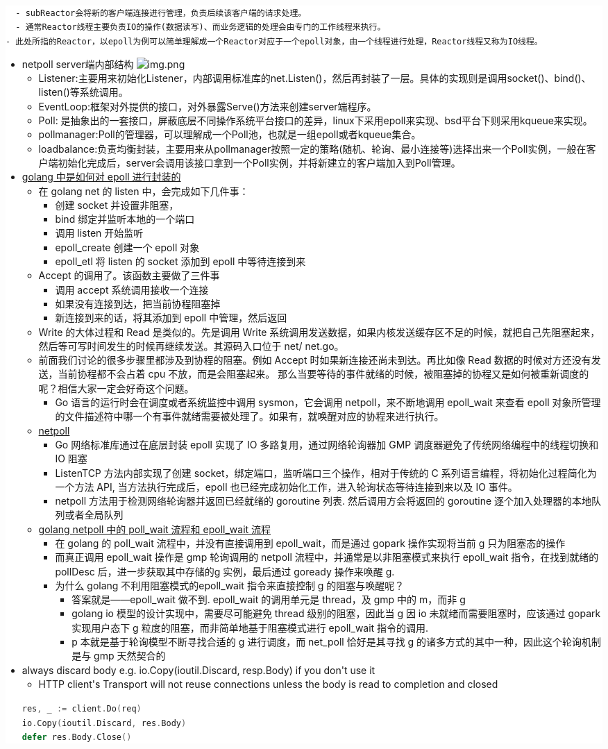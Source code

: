       - subReactor会将新的客户端连接进行管理，负责后续该客户端的请求处理。
      - 通常Reactor线程主要负责IO的操作(数据读写)、而业务逻辑的处理会由专门的工作线程来执行。
    - 此处所指的Reactor，以epoll为例可以简单理解成一个Reactor对应于一个epoll对象，由一个线程进行处理，Reactor线程又称为IO线程。
  - netpoll server端内部结构
    ![img.png](socket_netpoll_server.png)
    - Listener:主要用来初始化Listener，内部调用标准库的net.Listen()，然后再封装了一层。具体的实现则是调用socket()、bind()、listen()等系统调用。
    - EventLoop:框架对外提供的接口，对外暴露Serve()方法来创建server端程序。
    - Poll: 是抽象出的一套接口，屏蔽底层不同操作系统平台接口的差异，linux下采用epoll来实现、bsd平台下则采用kqueue来实现。
    - pollmanager:Poll的管理器，可以理解成一个Poll池，也就是一组epoll或者kqueue集合。
    - loadbalance:负责均衡封装，主要用来从pollmanager按照一定的策略(随机、轮询、最小连接等)选择出来一个Poll实例，一般在客户端初始化完成后，server会调用该接口拿到一个Poll实例，并将新建立的客户端加入到Poll管理。
- [golang 中是如何对 epoll 进行封装的](https://mp.weixin.qq.com/s/ey9Xb8B0WTg0nXAtya3SLQ)
  - 在 golang net 的 listen 中，会完成如下几件事：
    - 创建 socket 并设置非阻塞，
    - bind 绑定并监听本地的一个端口
    - 调用 listen 开始监听
    - epoll_create 创建一个 epoll 对象
    - epoll_etl 将 listen 的 socket 添加到 epoll 中等待连接到来
  - Accept 的调用了。该函数主要做了三件事
    - 调用 accept 系统调用接收一个连接
    - 如果没有连接到达，把当前协程阻塞掉
    - 新连接到来的话，将其添加到 epoll 中管理，然后返回
  - Write 的大体过程和 Read 是类似的。先是调用 Write 系统调用发送数据，如果内核发送缓存区不足的时候，就把自己先阻塞起来，然后等可写时间发生的时候再继续发送。其源码入口位于 net/  net.go。
  - 前面我们讨论的很多步骤里都涉及到协程的阻塞。例如 Accept 时如果新连接还尚未到达。再比如像 Read 数据的时候对方还没有发送，当前协程都不会占着 cpu 不放，而是会阻塞起来。
    那么当要等待的事件就绪的时候，被阻塞掉的协程又是如何被重新调度的呢？相信大家一定会好奇这个问题。
    - Go 语言的运行时会在调度或者系统监控中调用 sysmon，它会调用 netpoll，来不断地调用 epoll_wait 来查看 epoll   对象所管理的文件描述符中哪一个有事件就绪需要被处理了。如果有，就唤醒对应的协程来进行执行。
  - [netpoll](https://mp.weixin.qq.com/s/L-ML-hkKwbOC71F6cGL3mw)
    - Go 网络标准库通过在底层封装 epoll 实现了 IO 多路复用，通过网络轮询器加 GMP 调度器避免了传统网络编程中的线程切换和 IO 阻塞
    - ListenTCP 方法内部实现了创建 socket，绑定端口，监听端口三个操作，相对于传统的 C 系列语言编程，将初始化过程简化为一个方法 API, 当方法执行完成后，epoll 也已经完成初始化工作，进入轮询状态等待连接到来以及 IO 事件。
    - netpoll 方法用于检测网络轮询器并返回已经就绪的 goroutine 列表. 然后调用方会将返回的 goroutine 逐个加入处理器的本地队列或者全局队列
  - [golang netpoll 中的 poll_wait 流程和 epoll_wait 流程](https://mp.weixin.qq.com/s/qhwq772zcKoBly3-GP99-w)
    - 在 golang 的 poll_wait 流程中，并没有直接调用到 epoll_wait，而是通过 gopark 操作实现将当前 g 只为阻塞态的操作
    - 而真正调用 epoll_wait 操作是 gmp 轮询调用的 netpoll 流程中，并通常是以非阻塞模式来执行 epoll_wait 指令，在找到就绪的 pollDesc 后，进一步获取其中存储的g 实例，最后通过 goready 操作来唤醒 g.
    - 为什么 golang 不利用阻塞模式的epoll_wait 指令来直接控制 g 的阻塞与唤醒呢？
      - 答案就是——epoll_wait 做不到. epoll_wait 的调用单元是 thread，及 gmp 中的 m，而非 g
      - golang io 模型的设计实现中，需要尽可能避免 thread 级别的阻塞，因此当 g 因 io 未就绪而需要阻塞时，应该通过 gopark 实现用户态下 g 粒度的阻塞，而非简单地基于阻塞模式进行 epoll_wait 指令的调用.
      - p 本就是基于轮询模型不断寻找合适的 g 进行调度，而 net_poll 恰好是其寻找 g 的诸多方式的其中一种，因此这个轮询机制是与 gmp 天然契合的
- always discard body e.g. io.Copy(ioutil.Discard, resp.Body) if you don't use it
  - HTTP client's Transport will not reuse connections unless the body is read to completion and closed
   ```go
   res, _ := client.Do(req)
   io.Copy(ioutil.Discard, res.Body)
   defer res.Body.Close()
   ```
     